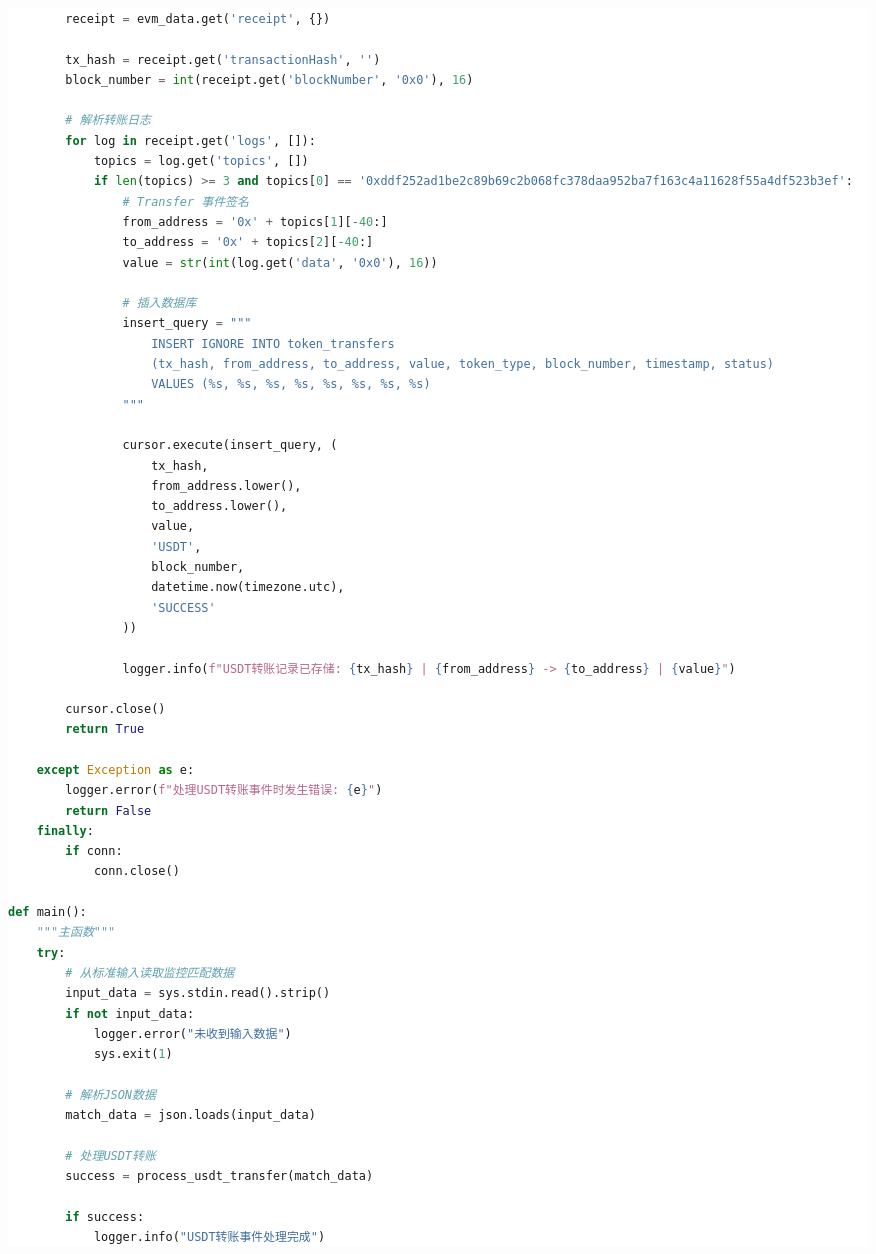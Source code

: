 ```python
        receipt = evm_data.get('receipt', {})
        
        tx_hash = receipt.get('transactionHash', '')
        block_number = int(receipt.get('blockNumber', '0x0'), 16)
        
        # 解析转账日志
        for log in receipt.get('logs', []):
            topics = log.get('topics', [])
            if len(topics) >= 3 and topics[0] == '0xddf252ad1be2c89b69c2b068fc378daa952ba7f163c4a11628f55a4df523b3ef':
                # Transfer 事件签名
                from_address = '0x' + topics[1][-40:]
                to_address = '0x' + topics[2][-40:]
                value = str(int(log.get('data', '0x0'), 16))
                
                # 插入数据库
                insert_query = """
                    INSERT IGNORE INTO token_transfers 
                    (tx_hash, from_address, to_address, value, token_type, block_number, timestamp, status)
                    VALUES (%s, %s, %s, %s, %s, %s, %s, %s)
                """
                
                cursor.execute(insert_query, (
                    tx_hash,
                    from_address.lower(),
                    to_address.lower(), 
                    value,
                    'USDT',
                    block_number,
                    datetime.now(timezone.utc),
                    'SUCCESS'
                ))
                
                logger.info(f"USDT转账记录已存储: {tx_hash} | {from_address} -> {to_address} | {value}")
        
        cursor.close()
        return True
        
    except Exception as e:
        logger.error(f"处理USDT转账事件时发生错误: {e}")
        return False
    finally:
        if conn:
            conn.close()

def main():
    """主函数"""
    try:
        # 从标准输入读取监控匹配数据
        input_data = sys.stdin.read().strip()
        if not input_data:
            logger.error("未收到输入数据")
            sys.exit(1)
        
        # 解析JSON数据
        match_data = json.loads(input_data)
        
        # 处理USDT转账
        success = process_usdt_transfer(match_data)
        
        if success:
            logger.info("USDT转账事件处理完成")
```
